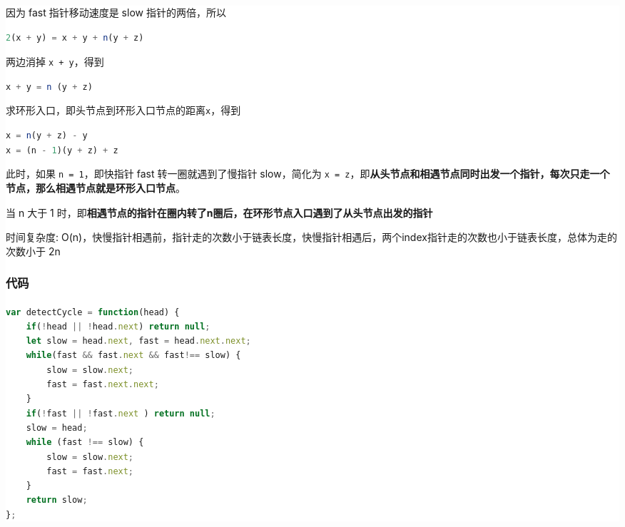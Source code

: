 因为 fast 指针移动速度是 slow 指针的两倍，所以

```js
2(x + y) = x + y + n(y + z)
```

两边消掉 `x + y`，得到

```js
x + y = n (y + z)
```

求环形入口，即头节点到环形入口节点的距离`x`，得到

```js
x = n(y + z) - y
x = (n - 1)(y + z) + z
```

此时，如果 `n = 1`，即快指针 fast 转一圈就遇到了慢指针 slow，简化为 `x = z`，即**从头节点和相遇节点同时出发一个指针，每次只走一个节点，那么相遇节点就是环形入口节点**。

当 n 大于 1 时，即**相遇节点的指针在圈内转了n圈后，在环形节点入口遇到了从头节点出发的指针**

时间复杂度: O(n)，快慢指针相遇前，指针走的次数小于链表长度，快慢指针相遇后，两个index指针走的次数也小于链表长度，总体为走的次数小于 2n


### 代码

```js
var detectCycle = function(head) {
    if(!head || !head.next) return null;
    let slow = head.next, fast = head.next.next;
    while(fast && fast.next && fast!== slow) {
        slow = slow.next;
        fast = fast.next.next;
    }
    if(!fast || !fast.next ) return null;
    slow = head;
    while (fast !== slow) {
        slow = slow.next;
        fast = fast.next;
    }
    return slow;
};
```